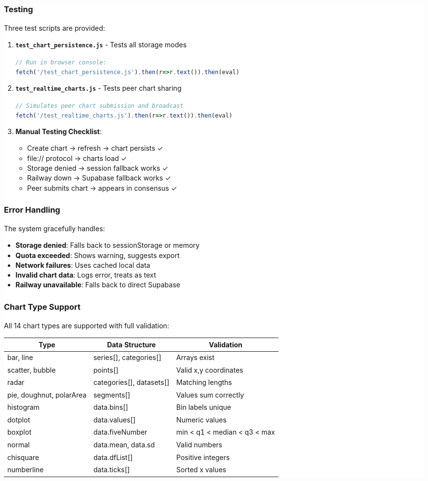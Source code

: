 ### Testing

Three test scripts are provided:

1. **`test_chart_persistence.js`** - Tests all storage modes
   ```javascript
   // Run in browser console:
   fetch('/test_chart_persistence.js').then(r=>r.text()).then(eval)
   ```

2. **`test_realtime_charts.js`** - Tests peer chart sharing
   ```javascript
   // Simulates peer chart submission and broadcast
   fetch('/test_realtime_charts.js').then(r=>r.text()).then(eval)
   ```

3. **Manual Testing Checklist**:
   - Create chart → refresh → chart persists ✓
   - file:// protocol → charts load ✓
   - Storage denied → session fallback works ✓
   - Railway down → Supabase fallback works ✓
   - Peer submits chart → appears in consensus ✓

### Error Handling

The system gracefully handles:
- **Storage denied**: Falls back to sessionStorage or memory
- **Quota exceeded**: Shows warning, suggests export
- **Network failures**: Uses cached local data
- **Invalid chart data**: Logs error, treats as text
- **Railway unavailable**: Falls back to direct Supabase

### Chart Type Support

All 14 chart types are supported with full validation:

| Type | Data Structure | Validation |
|------|---------------|------------|
| bar, line | series[], categories[] | Arrays exist |
| scatter, bubble | points[] | Valid x,y coordinates |
| radar | categories[], datasets[] | Matching lengths |
| pie, doughnut, polarArea | segments[] | Values sum correctly |
| histogram | data.bins[] | Bin labels unique |
| dotplot | data.values[] | Numeric values |
| boxplot | data.fiveNumber | min < q1 < median < q3 < max |
| normal | data.mean, data.sd | Valid numbers |
| chisquare | data.dfList[] | Positive integers |
| numberline | data.ticks[] | Sorted x values |
